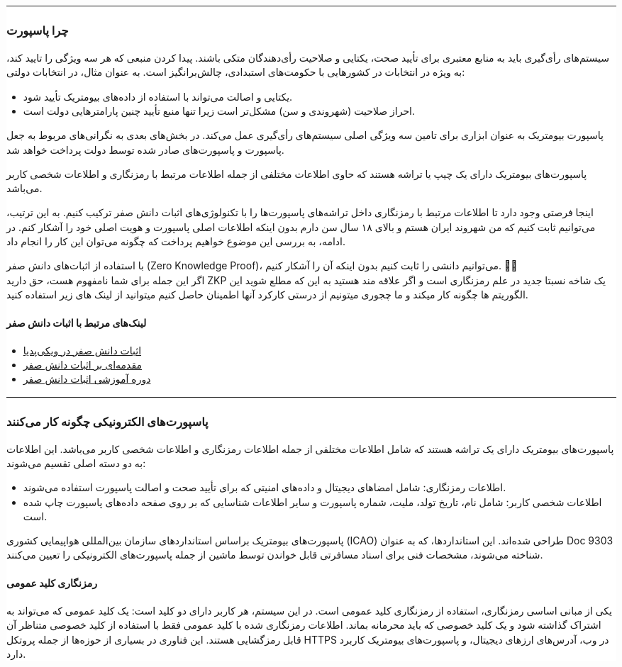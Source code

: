 ----

### چرا پاسپورت

سیستم‌های رأی‌گیری باید به منابع معتبری برای تأیید صحت، یکتایی و صلاحیت رأی‌دهندگان متکی باشند. پیدا کردن منبعی که هر سه ویژگی را تایید کند، به ویژه در انتخابات در کشورهایی با حکومت‌های استبدادی، چالش‌برانگیز است. به عنوان مثال، در انتخابات دولتی:

- یکتایی و اصالت می‌تواند با استفاده از داده‌های بیومتریک تأیید شود.
- احراز صلاحیت (شهروندی و سن) مشکل‌تر است زیرا تنها منبع تأیید چنین پارامترهایی دولت است.

پاسپورت بیومتریک به عنوان ابزاری برای تامین سه ویژگی اصلی سیستم‌های رأی‌گیری عمل می‌کند. در بخش‌های بعدی به نگرانی‌های مربوط به جعل پاسپورت و پاسپورت‌های صادر شده توسط دولت پرداخت خواهد شد.

پاسپورت‌های بیومتریک دارای یک چیپ یا تراشه هستند که حاوی اطلاعات مختلفی از جمله اطلاعات مرتبط با رمزنگاری و اطلاعات شخصی کاربر می‌باشد. 

اینجا فرصتی وجود دارد تا اطلاعات مرتبط با رمزنگاری داخل تراشه‌های پاسپورت‌ها را با تکنولوژی‌های اثبات دانش صفر ترکیب کنیم. به این ترتیب، می‌توانیم ثابت کنیم که من شهروند ایران هستم و بالای ۱۸ سال سن دارم بدون اینکه اطلاعات اصلی پاسپورت و هویت اصلی خود را آشکار کنم. در ادامه، به بررسی این موضوع خواهیم پرداخت که چگونه می‌توان این کار را انجام داد.

با استفاده از اثبات‌های دانش صفر (Zero Knowledge Proof)، می‌توانیم دانشی را ثابت کنیم بدون اینکه آن را آشکار کنیم. 🕵️‍♂️  
اگر این جمله برای شما نامفهوم هست، حق دارید ZKP یک شاخه نسبتا جدید در علم رمزنگاری است و اگر علاقه مند هستید به این که مطلع شوید این الگوریتم ها چگونه کار میکند و ما چجوری میتونیم از درستی کارکرد آنها اطمینان حاصل کنیم میتوانید از لینک های زیر استفاده کنید.

#### لینک‌های مرتبط با اثبات دانش صفر

- [اثبات دانش صفر در ویکی‌پدیا](https://en.wikipedia.org/wiki/Zero-knowledge_proof)
- [مقدمه‌ای بر اثبات دانش صفر](https://z.cash/learn/what-are-zero-knowledge-proofs/)
- [دوره آموزشی اثبات دانش صفر](https://zk-learning.org/)

---

### پاسپورت‌های الکترونیکی چگونه کار می‌کنند

پاسپورت‌های بیومتریک دارای یک تراشه هستند که شامل اطلاعات مختلفی از جمله اطلاعات رمزنگاری و اطلاعات شخصی کاربر می‌باشد. این اطلاعات به دو دسته اصلی تقسیم می‌شوند:

- اطلاعات رمزنگاری: شامل امضاهای دیجیتال و داده‌های امنیتی که برای تأیید صحت و اصالت پاسپورت استفاده می‌شوند.
- اطلاعات شخصی کاربر: شامل نام، تاریخ تولد، ملیت، شماره پاسپورت و سایر اطلاعات شناسایی که بر روی صفحه داده‌های پاسپورت چاپ شده است.

پاسپورت‌های بیومتریک براساس استانداردهای سازمان بین‌المللی هواپیمایی کشوری (ICAO) طراحی شده‌اند. این استانداردها، که به عنوان Doc 9303 شناخته می‌شوند، مشخصات فنی برای اسناد مسافرتی قابل خواندن توسط ماشین از جمله پاسپورت‌های الکترونیکی را تعیین می‌کنند.

#### رمزنگاری کلید عمومی

یکی از مبانی اساسی رمزنگاری، استفاده از رمزنگاری کلید عمومی است. در این سیستم، هر کاربر دارای دو کلید است: یک کلید عمومی که می‌تواند به اشتراک گذاشته شود و یک کلید خصوصی که باید محرمانه بماند. اطلاعات رمزنگاری شده با کلید عمومی فقط با استفاده از کلید خصوصی متناظر آن قابل رمزگشایی هستند. این فناوری در بسیاری از حوزه‌ها از جمله پروتکل HTTPS در وب، آدرس‌های ارزهای دیجیتال، و پاسپورت‌های بیومتریک کاربرد دارد.
